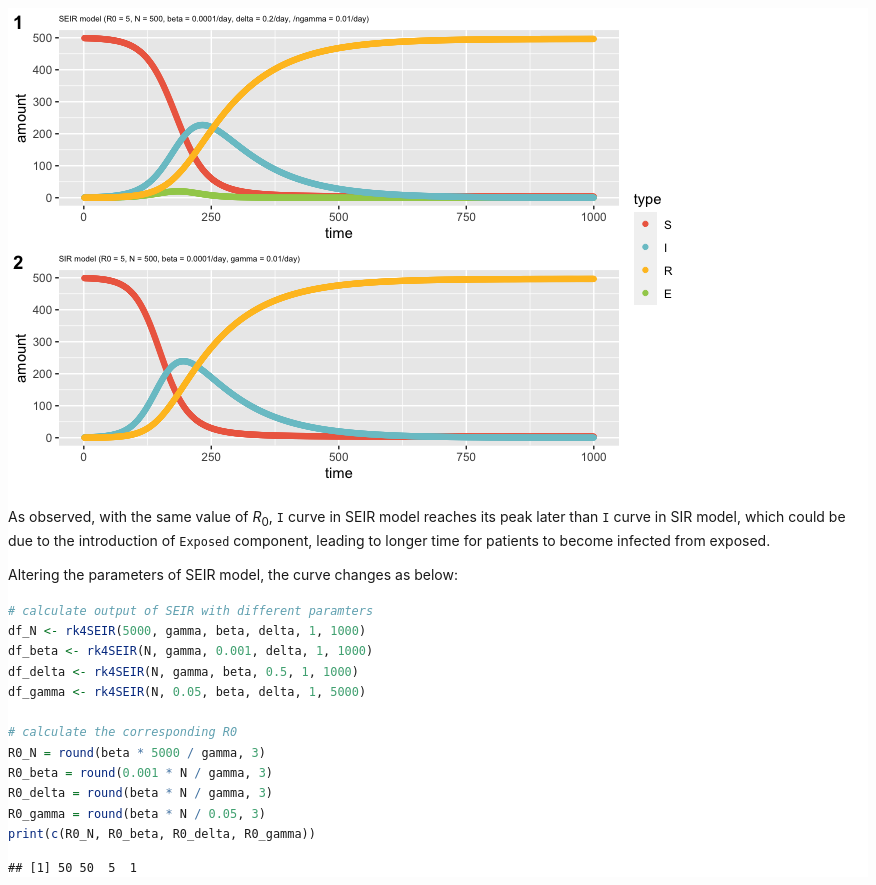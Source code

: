 ```r
```

![](BS6208_Assignment2_files/figure-html/unnamed-chunk-8-1.png)

As observed, with the same value of $R_0$, `I` curve in SEIR model reaches its peak later than `I` curve in SIR model, which could be due to the introduction of `Exposed` component, leading to longer time for patients to become infected from exposed.

Altering the parameters of SEIR model, the curve changes as below:


```{.r .fold-show}
# calculate output of SEIR with different paramters
df_N <- rk4SEIR(5000, gamma, beta, delta, 1, 1000)
df_beta <- rk4SEIR(N, gamma, 0.001, delta, 1, 1000)
df_delta <- rk4SEIR(N, gamma, beta, 0.5, 1, 1000)
df_gamma <- rk4SEIR(N, 0.05, beta, delta, 1, 5000)

# calculate the corresponding R0
R0_N = round(beta * 5000 / gamma, 3)
R0_beta = round(0.001 * N / gamma, 3)
R0_delta = round(beta * N / gamma, 3)
R0_gamma = round(beta * N / 0.05, 3)
print(c(R0_N, R0_beta, R0_delta, R0_gamma))
```

```
## [1] 50 50  5  1
```
